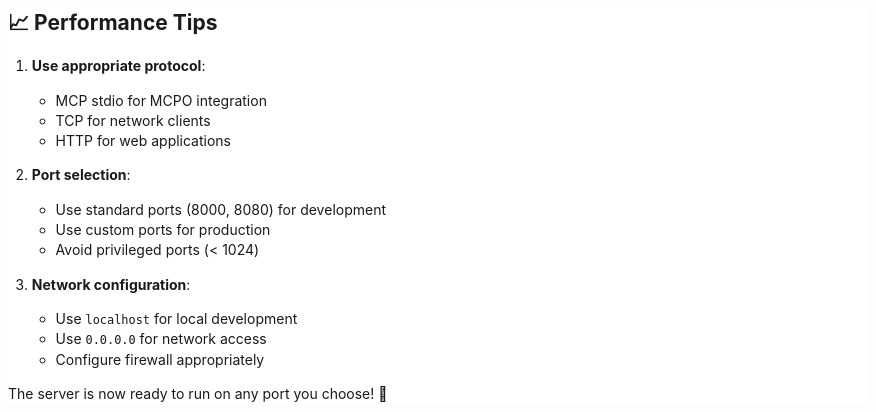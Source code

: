 ## 📈 Performance Tips

1. **Use appropriate protocol**:
   - MCP stdio for MCPO integration
   - TCP for network clients
   - HTTP for web applications

2. **Port selection**:
   - Use standard ports (8000, 8080) for development
   - Use custom ports for production
   - Avoid privileged ports (< 1024)

3. **Network configuration**:
   - Use `localhost` for local development
   - Use `0.0.0.0` for network access
   - Configure firewall appropriately

The server is now ready to run on any port you choose! 🎉 